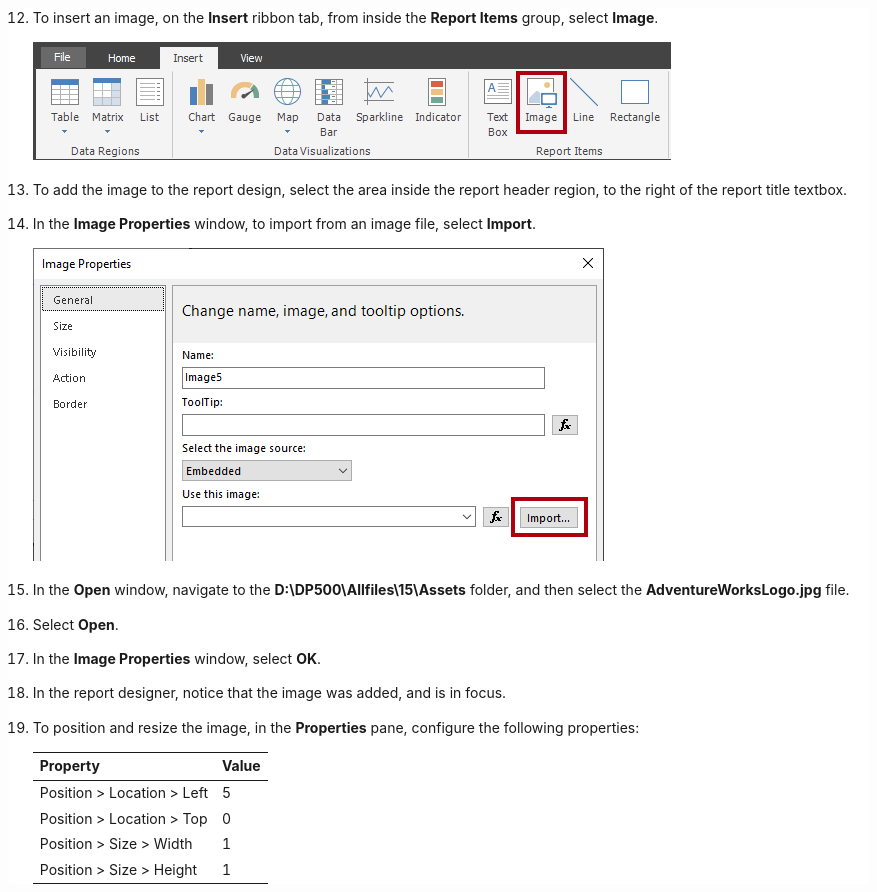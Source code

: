 
12. To insert an image, on the **Insert** ribbon tab, from inside the **Report Items** group, select **Image**.

	![](../images/dp500-create-a-paginated-report-image11.png)

13. To add the image to the report design, select the area inside the report header region, to the right of the report title textbox.

14. In the **Image Properties** window, to import from an image file, select **Import**.

	![](../images/dp500-create-a-paginated-report-image12.png)

15. In the **Open** window, navigate to the **D:\DP500\Allfiles\15\Assets** folder, and then select the **AdventureWorksLogo.jpg** file.

16. Select **Open**.

17. In the **Image Properties** window, select **OK**.

18. In the report designer, notice that the image was added, and is in focus.

 

19. To position and resize the image, in the **Properties** pane, configure the following properties:

	|  **Property** | **Value** |
	|--- | --- |
	|  Position > Location > Left| 5 |
	|  Position > Location > Top| 0 |
	|  Position > Size > Width| 1 |
	|  Position > Size > Height| 1 |
